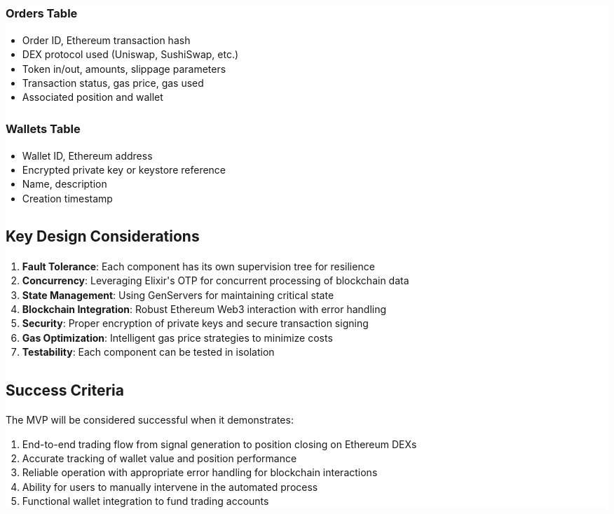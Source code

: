 ### Orders Table
- Order ID, Ethereum transaction hash
- DEX protocol used (Uniswap, SushiSwap, etc.)
- Token in/out, amounts, slippage parameters
- Transaction status, gas price, gas used
- Associated position and wallet

### Wallets Table
- Wallet ID, Ethereum address
- Encrypted private key or keystore reference
- Name, description
- Creation timestamp

## Key Design Considerations

1. **Fault Tolerance**: Each component has its own supervision tree for resilience
2. **Concurrency**: Leveraging Elixir's OTP for concurrent processing of blockchain data
3. **State Management**: Using GenServers for maintaining critical state
4. **Blockchain Integration**: Robust Ethereum Web3 interaction with error handling
5. **Security**: Proper encryption of private keys and secure transaction signing
6. **Gas Optimization**: Intelligent gas price strategies to minimize costs
7. **Testability**: Each component can be tested in isolation

## Success Criteria

The MVP will be considered successful when it demonstrates:

1. End-to-end trading flow from signal generation to position closing on Ethereum DEXs
2. Accurate tracking of wallet value and position performance
3. Reliable operation with appropriate error handling for blockchain interactions
4. Ability for users to manually intervene in the automated process
5. Functional wallet integration to fund trading accounts
